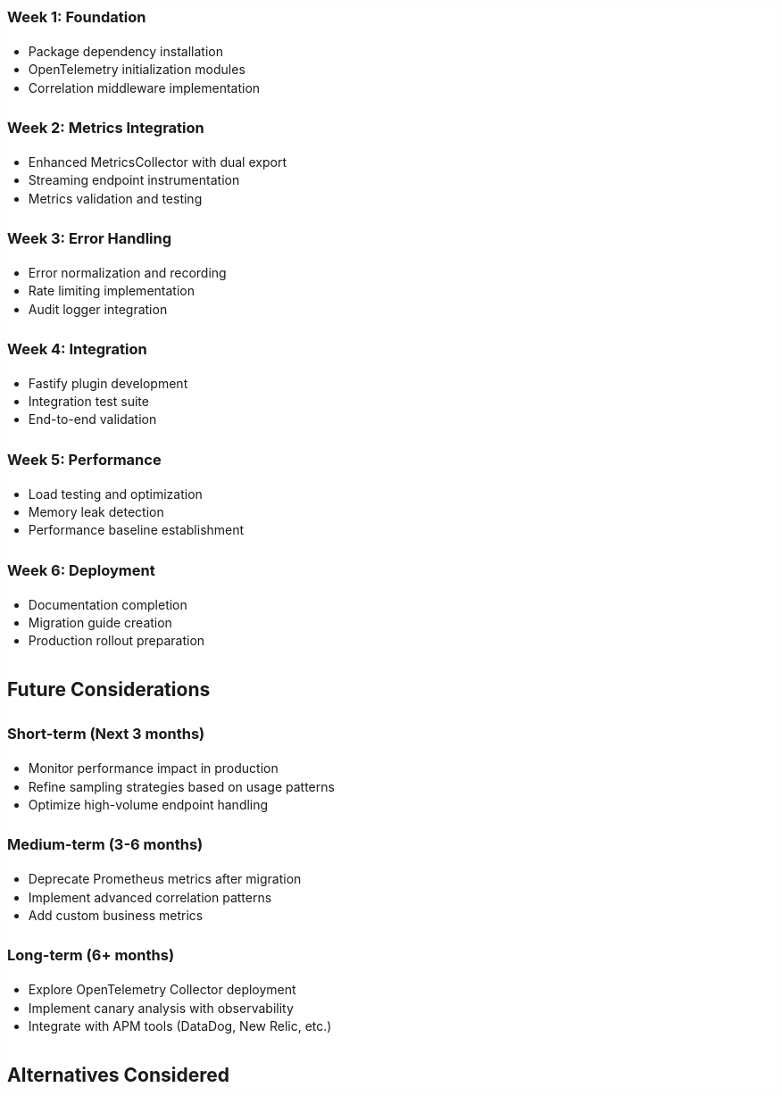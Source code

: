 ### Week 1: Foundation
- Package dependency installation
- OpenTelemetry initialization modules
- Correlation middleware implementation

### Week 2: Metrics Integration
- Enhanced MetricsCollector with dual export
- Streaming endpoint instrumentation
- Metrics validation and testing

### Week 3: Error Handling
- Error normalization and recording
- Rate limiting implementation
- Audit logger integration

### Week 4: Integration
- Fastify plugin development
- Integration test suite
- End-to-end validation

### Week 5: Performance
- Load testing and optimization
- Memory leak detection
- Performance baseline establishment

### Week 6: Deployment
- Documentation completion
- Migration guide creation
- Production rollout preparation

## Future Considerations

### Short-term (Next 3 months)
- Monitor performance impact in production
- Refine sampling strategies based on usage patterns
- Optimize high-volume endpoint handling

### Medium-term (3-6 months)
- Deprecate Prometheus metrics after migration
- Implement advanced correlation patterns
- Add custom business metrics

### Long-term (6+ months)
- Explore OpenTelemetry Collector deployment
- Implement canary analysis with observability
- Integrate with APM tools (DataDog, New Relic, etc.)

## Alternatives Considered

